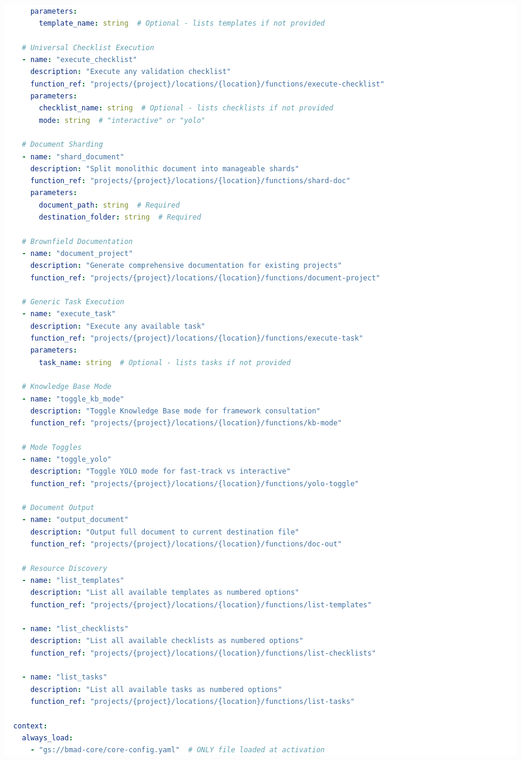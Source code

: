 ```yaml
      parameters:
        template_name: string  # Optional - lists templates if not provided

    # Universal Checklist Execution
    - name: "execute_checklist"
      description: "Execute any validation checklist"
      function_ref: "projects/{project}/locations/{location}/functions/execute-checklist"
      parameters:
        checklist_name: string  # Optional - lists checklists if not provided
        mode: string  # "interactive" or "yolo"

    # Document Sharding
    - name: "shard_document"
      description: "Split monolithic document into manageable shards"
      function_ref: "projects/{project}/locations/{location}/functions/shard-doc"
      parameters:
        document_path: string  # Required
        destination_folder: string  # Required

    # Brownfield Documentation
    - name: "document_project"
      description: "Generate comprehensive documentation for existing projects"
      function_ref: "projects/{project}/locations/{location}/functions/document-project"

    # Generic Task Execution
    - name: "execute_task"
      description: "Execute any available task"
      function_ref: "projects/{project}/locations/{location}/functions/execute-task"
      parameters:
        task_name: string  # Optional - lists tasks if not provided

    # Knowledge Base Mode
    - name: "toggle_kb_mode"
      description: "Toggle Knowledge Base mode for framework consultation"
      function_ref: "projects/{project}/locations/{location}/functions/kb-mode"

    # Mode Toggles
    - name: "toggle_yolo"
      description: "Toggle YOLO mode for fast-track vs interactive"
      function_ref: "projects/{project}/locations/{location}/functions/yolo-toggle"

    # Document Output
    - name: "output_document"
      description: "Output full document to current destination file"
      function_ref: "projects/{project}/locations/{location}/functions/doc-out"

    # Resource Discovery
    - name: "list_templates"
      description: "List all available templates as numbered options"
      function_ref: "projects/{project}/locations/{location}/functions/list-templates"

    - name: "list_checklists"
      description: "List all available checklists as numbered options"
      function_ref: "projects/{project}/locations/{location}/functions/list-checklists"

    - name: "list_tasks"
      description: "List all available tasks as numbered options"
      function_ref: "projects/{project}/locations/{location}/functions/list-tasks"

  context:
    always_load:
      - "gs://bmad-core/core-config.yaml"  # ONLY file loaded at activation

```